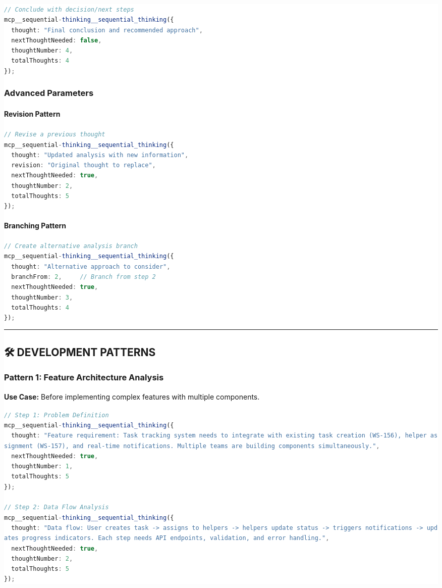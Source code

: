 ```typescript
// Conclude with decision/next steps
mcp__sequential-thinking__sequential_thinking({
  thought: "Final conclusion and recommended approach",
  nextThoughtNeeded: false,
  thoughtNumber: 4,
  totalThoughts: 4
});
```

### Advanced Parameters

#### Revision Pattern
```typescript
// Revise a previous thought
mcp__sequential-thinking__sequential_thinking({
  thought: "Updated analysis with new information",
  revision: "Original thought to replace",
  nextThoughtNeeded: true,
  thoughtNumber: 2,
  totalThoughts: 5
});
```

#### Branching Pattern
```typescript
// Create alternative analysis branch
mcp__sequential-thinking__sequential_thinking({
  thought: "Alternative approach to consider",
  branchFrom: 2,     // Branch from step 2
  nextThoughtNeeded: true,
  thoughtNumber: 3,
  totalThoughts: 4
});
```

---

## 🛠️ DEVELOPMENT PATTERNS

### Pattern 1: Feature Architecture Analysis

**Use Case:** Before implementing complex features with multiple components.

```typescript
// Step 1: Problem Definition
mcp__sequential-thinking__sequential_thinking({
  thought: "Feature requirement: Task tracking system needs to integrate with existing task creation (WS-156), helper assignment (WS-157), and real-time notifications. Multiple teams are building components simultaneously.",
  nextThoughtNeeded: true,
  thoughtNumber: 1,
  totalThoughts: 5
});

// Step 2: Data Flow Analysis  
mcp__sequential-thinking__sequential_thinking({
  thought: "Data flow: User creates task -> assigns to helpers -> helpers update status -> triggers notifications -> updates progress indicators. Each step needs API endpoints, validation, and error handling.",
  nextThoughtNeeded: true,
  thoughtNumber: 2,
  totalThoughts: 5
});

```